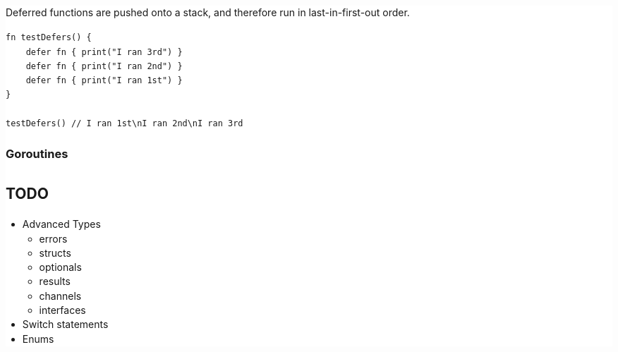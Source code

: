 Deferred functions are pushed onto a stack, and therefore run in last-in-first-out order.
```
fn testDefers() {
	defer fn { print("I ran 3rd") }
	defer fn { print("I ran 2nd") }
	defer fn { print("I ran 1st") }
}

testDefers() // I ran 1st\nI ran 2nd\nI ran 3rd
```

### Goroutines

## TODO
- Advanced Types
	- errors
	- structs
	- optionals
	- results
	- channels
	- interfaces
- Switch statements
- Enums
